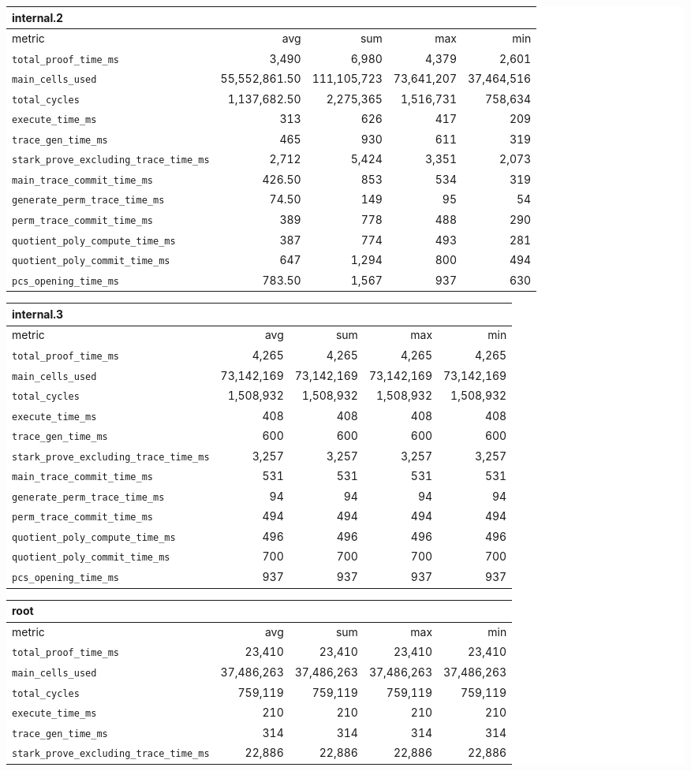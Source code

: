 | internal.2 |||||
|:---|---:|---:|---:|---:|
|metric|avg|sum|max|min|
| `total_proof_time_ms ` |  3,490 |  6,980 |  4,379 |  2,601 |
| `main_cells_used     ` |  55,552,861.50 |  111,105,723 |  73,641,207 |  37,464,516 |
| `total_cycles        ` |  1,137,682.50 |  2,275,365 |  1,516,731 |  758,634 |
| `execute_time_ms     ` |  313 |  626 |  417 |  209 |
| `trace_gen_time_ms   ` |  465 |  930 |  611 |  319 |
| `stark_prove_excluding_trace_time_ms` |  2,712 |  5,424 |  3,351 |  2,073 |
| `main_trace_commit_time_ms` |  426.50 |  853 |  534 |  319 |
| `generate_perm_trace_time_ms` |  74.50 |  149 |  95 |  54 |
| `perm_trace_commit_time_ms` |  389 |  778 |  488 |  290 |
| `quotient_poly_compute_time_ms` |  387 |  774 |  493 |  281 |
| `quotient_poly_commit_time_ms` |  647 |  1,294 |  800 |  494 |
| `pcs_opening_time_ms ` |  783.50 |  1,567 |  937 |  630 |

| internal.3 |||||
|:---|---:|---:|---:|---:|
|metric|avg|sum|max|min|
| `total_proof_time_ms ` |  4,265 |  4,265 |  4,265 |  4,265 |
| `main_cells_used     ` |  73,142,169 |  73,142,169 |  73,142,169 |  73,142,169 |
| `total_cycles        ` |  1,508,932 |  1,508,932 |  1,508,932 |  1,508,932 |
| `execute_time_ms     ` |  408 |  408 |  408 |  408 |
| `trace_gen_time_ms   ` |  600 |  600 |  600 |  600 |
| `stark_prove_excluding_trace_time_ms` |  3,257 |  3,257 |  3,257 |  3,257 |
| `main_trace_commit_time_ms` |  531 |  531 |  531 |  531 |
| `generate_perm_trace_time_ms` |  94 |  94 |  94 |  94 |
| `perm_trace_commit_time_ms` |  494 |  494 |  494 |  494 |
| `quotient_poly_compute_time_ms` |  496 |  496 |  496 |  496 |
| `quotient_poly_commit_time_ms` |  700 |  700 |  700 |  700 |
| `pcs_opening_time_ms ` |  937 |  937 |  937 |  937 |

| root |||||
|:---|---:|---:|---:|---:|
|metric|avg|sum|max|min|
| `total_proof_time_ms ` |  23,410 |  23,410 |  23,410 |  23,410 |
| `main_cells_used     ` |  37,486,263 |  37,486,263 |  37,486,263 |  37,486,263 |
| `total_cycles        ` |  759,119 |  759,119 |  759,119 |  759,119 |
| `execute_time_ms     ` |  210 |  210 |  210 |  210 |
| `trace_gen_time_ms   ` |  314 |  314 |  314 |  314 |
| `stark_prove_excluding_trace_time_ms` |  22,886 |  22,886 |  22,886 |  22,886 |